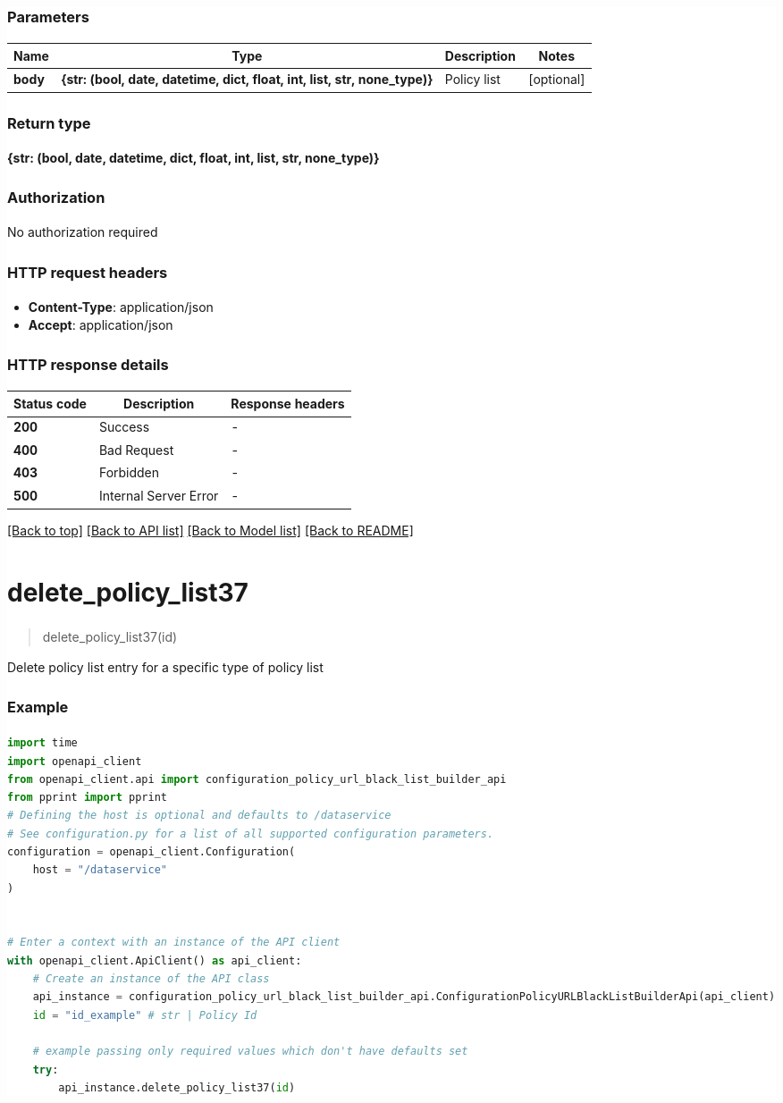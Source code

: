 

### Parameters

Name | Type | Description  | Notes
------------- | ------------- | ------------- | -------------
 **body** | **{str: (bool, date, datetime, dict, float, int, list, str, none_type)}**| Policy list | [optional]

### Return type

**{str: (bool, date, datetime, dict, float, int, list, str, none_type)}**

### Authorization

No authorization required

### HTTP request headers

 - **Content-Type**: application/json
 - **Accept**: application/json


### HTTP response details

| Status code | Description | Response headers |
|-------------|-------------|------------------|
**200** | Success |  -  |
**400** | Bad Request |  -  |
**403** | Forbidden |  -  |
**500** | Internal Server Error |  -  |

[[Back to top]](#) [[Back to API list]](../README.md#documentation-for-api-endpoints) [[Back to Model list]](../README.md#documentation-for-models) [[Back to README]](../README.md)

# **delete_policy_list37**
> delete_policy_list37(id)



Delete policy list entry for a specific type of policy list

### Example


```python
import time
import openapi_client
from openapi_client.api import configuration_policy_url_black_list_builder_api
from pprint import pprint
# Defining the host is optional and defaults to /dataservice
# See configuration.py for a list of all supported configuration parameters.
configuration = openapi_client.Configuration(
    host = "/dataservice"
)


# Enter a context with an instance of the API client
with openapi_client.ApiClient() as api_client:
    # Create an instance of the API class
    api_instance = configuration_policy_url_black_list_builder_api.ConfigurationPolicyURLBlackListBuilderApi(api_client)
    id = "id_example" # str | Policy Id

    # example passing only required values which don't have defaults set
    try:
        api_instance.delete_policy_list37(id)
```